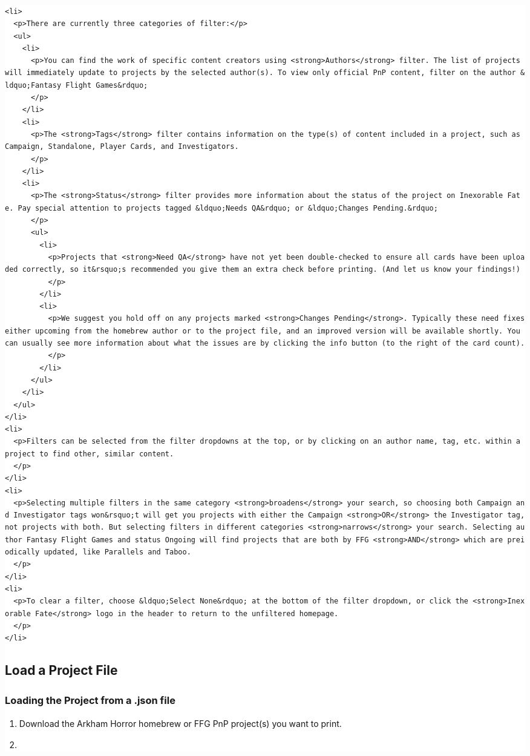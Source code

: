     <li>
      <p>There are currently three categories of filter:</p>
      <ul>
        <li>
          <p>You can find the work of specific content creators using <strong>Authors</strong> filter. The list of projects will immediately update to projects by the selected author(s). To view only official PnP content, filter on the author &ldquo;Fantasy Flight Games&rdquo;
          </p>
        </li>
        <li>
          <p>The <strong>Tags</strong> filter contains information on the type(s) of content included in a project, such as Campaign, Standalone, Player Cards, and Investigators.
          </p>
        </li>
        <li>
          <p>The <strong>Status</strong> filter provides more information about the status of the project on Inexorable Fate. Pay special attention to projects tagged &ldquo;Needs QA&rdquo; or &ldquo;Changes Pending.&rdquo;
          </p>
          <ul>
            <li>
              <p>Projects that <strong>Need QA</strong> have not yet been double-checked to ensure all cards have been uploaded correctly, so it&rsquo;s recommended you give them an extra check before printing. (And let us know your findings!)
              </p>
            </li>
            <li>
              <p>We suggest you hold off on any projects marked <strong>Changes Pending</strong>. Typically these need fixes either upcoming from the homebrew author or to the project file, and an improved version will be available shortly. You can usually see more information about what the issues are by clicking the info button (to the right of the card count).
              </p>
            </li>
          </ul>
        </li>
      </ul>
    </li>
    <li>
      <p>Filters can be selected from the filter dropdowns at the top, or by clicking on an author name, tag, etc. within a project to find other, similar content.
      </p>
    </li>
    <li>
      <p>Selecting multiple filters in the same category <strong>broadens</strong> your search, so choosing both Campaign and Investigator tags won&rsquo;t will get you projects with either the Campaign <strong>OR</strong> the Investigator tag, not projects with both. But selecting filters in different categories <strong>narrows</strong> your search. Selecting author Fantasy Flight Games and status Ongoing will find projects that are both by FFG <strong>AND</strong> which are preiodically updated, like Parallels and Taboo.
      </p>
    </li>
    <li>
      <p>To clear a filter, choose &ldquo;Select None&rdquo; at the bottom of the filter dropdown, or click the <strong>Inexorable Fate</strong> logo in the header to return to the unfiltered homepage.
      </p>
    </li>
  </section>
  <section id="project-tab">
    <h2 class="display-4">Load a Project File</h2>
    <h3 id="loading-project">Loading the Project from a .json file</h3>
    <ol>
      <li>
        <p>Download the Arkham Horror homebrew or FFG PnP project(s) you want to print.</p>
      <li>